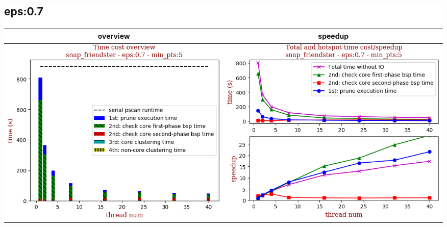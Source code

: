 ## eps:0.7

overview | speedup
--- | ---
![snap_friendster-overview](../../figures/scalability_new0/snap_friendster-eps:0.7-min_pts:5-overview.png) | ![snap_friendster-runtime-speedup](../../figures/scalability_new0/snap_friendster-eps:0.7-min_pts:5-runtime-speedup.png)
